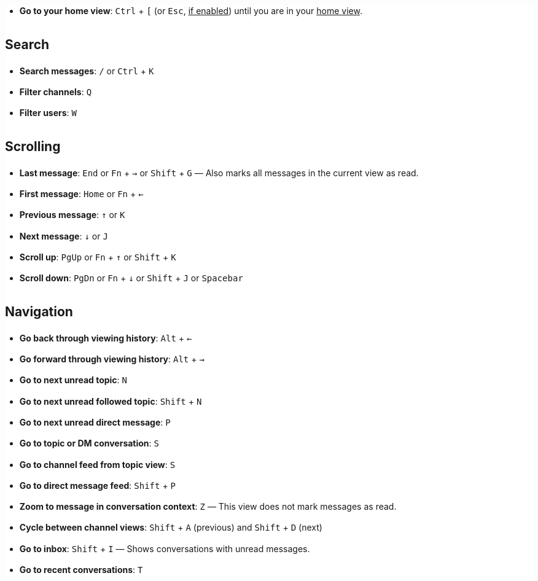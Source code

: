 * **Go to your home view**: <kbd data-mac-key="Ctrl">Ctrl</kbd> + <kbd>[</kbd>
  (or <kbd>Esc</kbd>, [if enabled][disable-escape])
  until you are in your [home view](/help/configure-home-view).

[disable-escape]: /help/configure-home-view#configure-whether-esc-navigates-to-the-home-view
## Search

* **Search messages**: <kbd>/</kbd> or <kbd>Ctrl</kbd> + <kbd>K</kbd>

* **Filter channels**: <kbd>Q</kbd>

* **Filter users**: <kbd>W</kbd>

## Scrolling

* **Last message**: <kbd>End</kbd> or <kbd>Fn</kbd> + <kbd class="arrow-key">→</kbd>
  or <kbd>Shift</kbd> + <kbd>G</kbd> — Also marks all messages in the current view
  as read.

* **First message**: <kbd>Home</kbd> or <kbd>Fn</kbd> + <kbd class="arrow-key">←</kbd>

* **Previous message**: <kbd class="arrow-key">↑</kbd> or <kbd>K</kbd>

* **Next message**: <kbd class="arrow-key">↓</kbd> or <kbd>J</kbd>

* **Scroll up**: <kbd>PgUp</kbd> or <kbd>Fn</kbd> + <kbd class="arrow-key">↑</kbd>
  or <kbd>Shift</kbd> + <kbd>K</kbd>

* **Scroll down**: <kbd>PgDn</kbd> or <kbd>Fn</kbd> + <kbd class="arrow-key">↓</kbd>
  or <kbd>Shift</kbd> + <kbd>J</kbd> or <kbd>Spacebar</kbd>

## Navigation

* **Go back through viewing history**: <kbd data-mac-key="⌘">Alt</kbd> +
  <kbd class="arrow-key">←</kbd>

* **Go forward through viewing history**: <kbd data-mac-key="⌘">Alt</kbd> +
  <kbd class="arrow-key">→</kbd>

* **Go to next unread topic**: <kbd>N</kbd>

* **Go to next unread followed topic**: <kbd>Shift</kbd> + <kbd>N</kbd>

* **Go to next unread direct message**: <kbd>P</kbd>

* **Go to topic or DM conversation**: <kbd>S</kbd>

* **Go to channel feed from topic view**: <kbd>S</kbd>

* **Go to direct message feed**: <kbd>Shift</kbd> + <kbd>P</kbd>

* **Zoom to message in conversation context**: <kbd>Z</kbd> — This view does not mark messages as read.

* **Cycle between channel views**: <kbd>Shift</kbd> + <kbd>A</kbd>
  (previous) and <kbd>Shift</kbd> + <kbd>D</kbd> (next)

* **Go to inbox**: <kbd>Shift</kbd> + <kbd>I</kbd> — Shows conversations with unread messages.

* **Go to recent conversations**: <kbd>T</kbd>


[toggle-enter-to-send]: /help/configure-send-message-keys